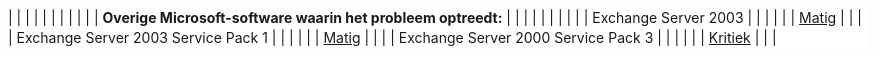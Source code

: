 |                                                                                                                                                           |                                                                                                             |                                                                                                             |                                                                                                             |                                                                                                                         |                                                                                                          |                                                                                                          |                                                                                                          |                                                                                                             |
| **Overige Microsoft-software waarin het probleem optreedt:**                                                                                              |                                                                                                             |                                                                                                             |                                                                                                             |                                                                                                                         |                                                                                                          |                                                                                                          |                                                                                                          |                                                                                                             |
| Exchange Server 2003                                                                                                                                      |                                                                                                             |                                                                                                             |                                                                                                             |                                                                                                                         |                                                                                                          | [Matig](http://www.microsoft.com/downloads/details.aspx?familyid=97f409eb-c8d0-4c94-a67b-5945e26c9267)   |                                                                                                          |                                                                                                             |
| Exchange Server 2003 Service Pack 1                                                                                                                       |                                                                                                             |                                                                                                             |                                                                                                             |                                                                                                                         |                                                                                                          | [Matig](http://www.microsoft.com/downloads/details.aspx?familyid=35bce74a-e84a-4035-bf18-196368f032cc)   |                                                                                                          |                                                                                                             |
| Exchange Server 2000 Service Pack 3                                                                                                                       |                                                                                                             |                                                                                                             |                                                                                                             |                                                                                                                         |                                                                                                          | [Kritiek](http://www.microsoft.com/downloads/details.aspx?familyid=2a2af17e-2e4a-4479-8ac9-b5544ea0bd66) |                                                                                                          |                                                                                                             |
